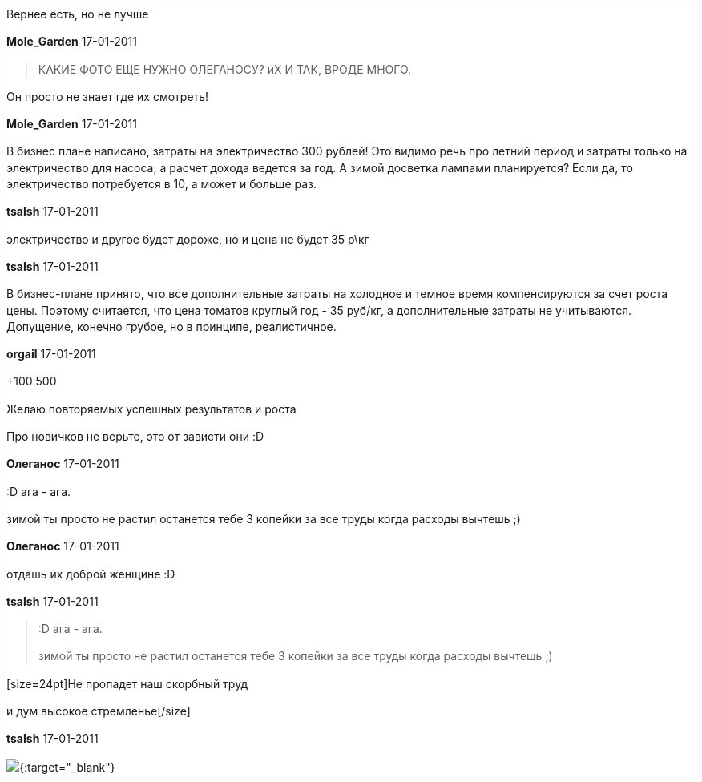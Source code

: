 Вернее есть, но не лучше


**Mole_Garden** 17-01-2011

> КАКИЕ ФОТО ЕЩЕ НУЖНО ОЛЕГАНОСУ? иХ И ТАК, ВРОДЕ МНОГО.

Он просто не знает где их смотреть! 


**Mole_Garden** 17-01-2011

В бизнес плане написано, затраты на электричество 300 рублей! Это видимо речь про летний период и затраты только на электричество для насоса, а расчет дохода ведется за год. А зимой досветка лампами планируется? Если да, то электричество потребуется в 10, а может и больше раз. 


**tsalsh** 17-01-2011

электричество и другое будет дороже, но и цена не будет 35 р\кг


**tsalsh** 17-01-2011

В бизнес-плане принято, что все дополнительные затраты на холодное и темное время компенсируются за счет роста цены. Поэтому считается, что цена томатов круглый год - 35 руб/кг, а дополнительные затраты не учитываются. Допущение, конечно грубое, но в принципе, реалистичное.


**orgail** 17-01-2011

+100 500

Желаю повторяемых успешных результатов и роста

Про новичков не верьте, это от зависти они :D


**Олеганос** 17-01-2011

 :D ага - ага. 

зимой ты просто не растил останется тебе 3 копейки за все труды когда расходы вычтешь ;)


**Олеганос** 17-01-2011

отдашь их доброй женщине :D


**tsalsh** 17-01-2011

> :D ага - ага. 
> 
> зимой ты просто не растил останется тебе 3 копейки за все труды когда расходы вычтешь ;)

[size=24pt]Не пропадет наш скорбный труд

и дум высокое стремленье[/size]


**tsalsh** 17-01-2011

[![](http://s1.postimage.org/1ttplhkjo/133.jpg)](http://s1.postimage.org/1ttplhkjo/133.jpg){:target="_blank"}
